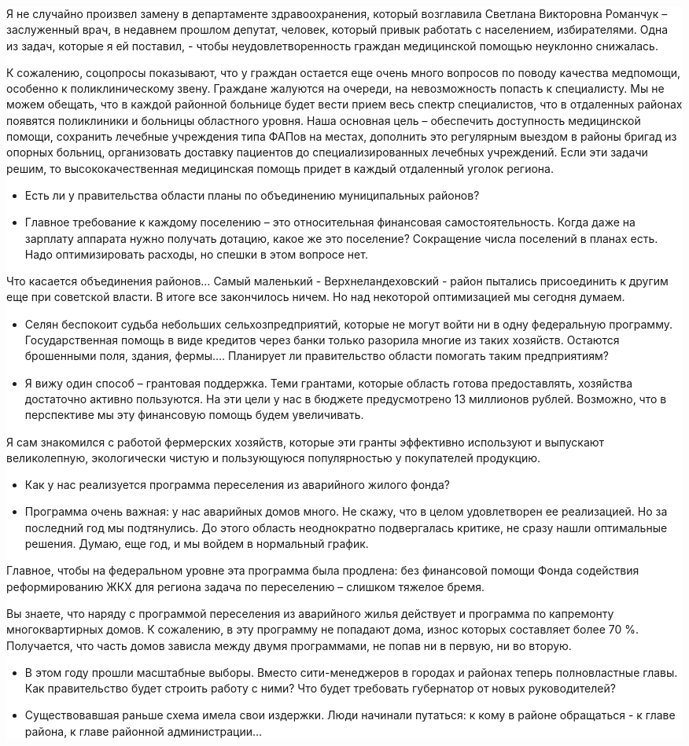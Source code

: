Я не случайно произвел замену в департаменте здравоохранения, который возглавила Светлана Викторовна Романчук – заслуженный врач, в недавнем прошлом депутат, человек, который привык работать с населением, избирателями. Одна из задач, которые я ей поставил, - чтобы неудовлетворенность граждан медицинской помощью неуклонно снижалась.

К сожалению, соцопросы показывают, что у граждан остается еще очень много вопросов по поводу качества медпомощи, особенно к поликлиническому звену. Граждане жалуются на очереди, на невозможность попасть к специалисту. Мы не можем обещать, что в каждой районной больнице будет вести прием весь спектр специалистов, что в отдаленных районах появятся поликлиники и больницы областного уровня. Наша основная цель – обеспечить доступность медицинской помощи, сохранить лечебные учреждения типа ФАПов на местах, дополнить это регулярным выездом в районы бригад из опорных больниц, организовать доставку пациентов до специализированных лечебных учреждений. Если эти задачи решим, то высококачественная медицинская помощь придет в каждый отдаленный уголок региона.

- Есть ли у правительства области планы по объединению муниципальных районов?

- Главное требование к каждому поселению – это относительная финансовая самостоятельность. Когда даже на зарплату аппарата нужно получать дотацию, какое же это поселение? Сокращение числа поселений в планах есть. Надо оптимизировать расходы, но спешки в этом вопросе нет.

Что касается объединения районов… Самый маленький - Верхнеландеховский - район пытались присоединить к другим еще при советской власти. В итоге все закончилось ничем. Но над некоторой оптимизацией мы сегодня думаем.

- Селян беспокоит судьба небольших сельхозпредприятий, которые не могут войти ни в одну федеральную программу. Государственная помощь в виде кредитов через банки только разорила многие из таких хозяйств. Остаются брошенными поля, здания, фермы…. Планирует ли правительство области помогать таким предприятиям?

- Я вижу один способ – грантовая поддержка. Теми грантами, которые область готова предоставлять, хозяйства достаточно активно пользуются. На эти цели у нас в бюджете предусмотрено 13 миллионов рублей. Возможно, что в перспективе мы эту финансовую помощь будем увеличивать.

Я сам знакомился с работой фермерских хозяйств, которые эти гранты эффективно используют и выпускают великолепную, экологически чистую и пользующуюся популярностью у покупателей продукцию.

- Как у нас реализуется программа переселения из аварийного жилого фонда?

- Программа очень важная: у нас аварийных домов много. Не скажу, что в целом удовлетворен ее реализацией. Но за последний год мы подтянулись. До этого область неоднократно подвергалась критике, не сразу нашли оптимальные решения. Думаю, еще год, и мы войдем в нормальный график.

Главное, чтобы на федеральном уровне эта программа была продлена: без финансовой помощи Фонда содействия реформированию ЖКХ для региона задача по переселению – слишком тяжелое бремя.

Вы знаете, что наряду с программой переселения из аварийного жилья действует и программа по капремонту многоквартирных домов. К сожалению, в эту программу не попадают дома, износ которых составляет более 70 %. Получается, что часть домов зависла между двумя программами, не попав ни в первую, ни во вторую.

- В этом году прошли масштабные выборы. Вместо сити-менеджеров в городах и районах теперь полновластные главы. Как правительство будет строить работу с ними? Что будет требовать губернатор от новых руководителей?

- Существовавшая раньше схема имела свои издержки. Люди начинали путаться: к кому в районе обращаться - к главе района, к главе районной администрации…

